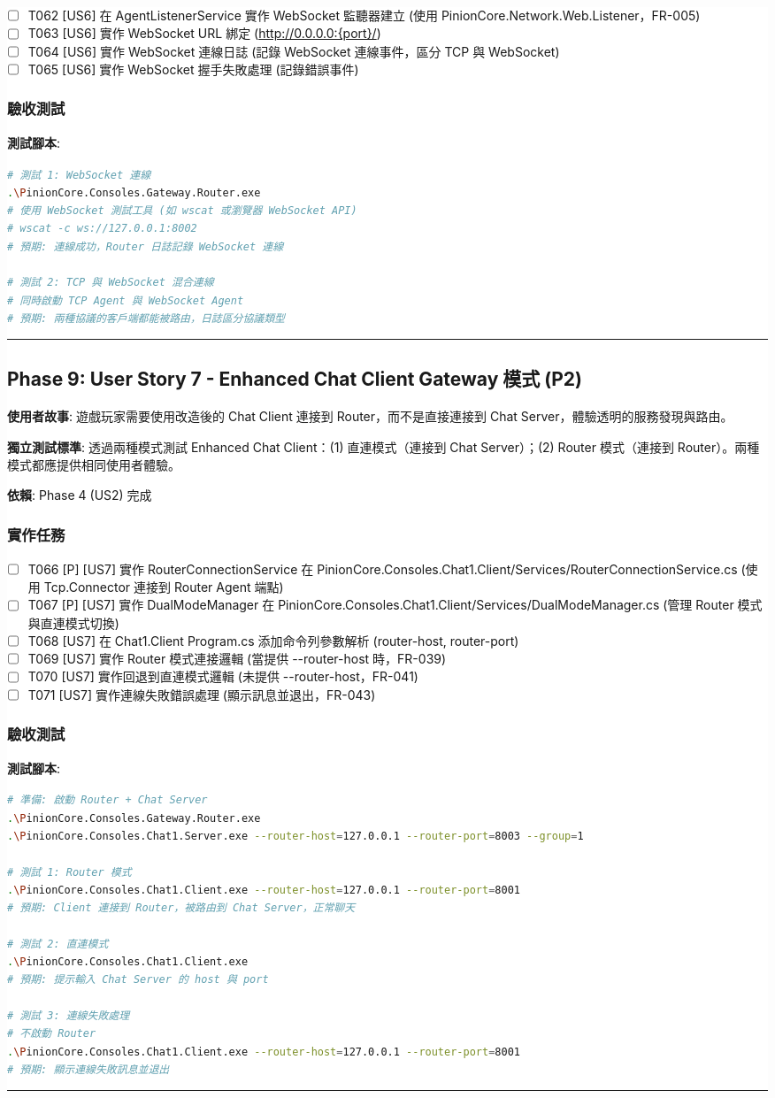 - [ ] T062 [US6] 在 AgentListenerService 實作 WebSocket 監聽器建立 (使用 PinionCore.Network.Web.Listener，FR-005)
- [ ] T063 [US6] 實作 WebSocket URL 綁定 (http://0.0.0.0:{port}/)
- [ ] T064 [US6] 實作 WebSocket 連線日誌 (記錄 WebSocket 連線事件，區分 TCP 與 WebSocket)
- [ ] T065 [US6] 實作 WebSocket 握手失敗處理 (記錄錯誤事件)

### 驗收測試

**測試腳本**:
```bash
# 測試 1: WebSocket 連線
.\PinionCore.Consoles.Gateway.Router.exe
# 使用 WebSocket 測試工具 (如 wscat 或瀏覽器 WebSocket API)
# wscat -c ws://127.0.0.1:8002
# 預期: 連線成功，Router 日誌記錄 WebSocket 連線

# 測試 2: TCP 與 WebSocket 混合連線
# 同時啟動 TCP Agent 與 WebSocket Agent
# 預期: 兩種協議的客戶端都能被路由，日誌區分協議類型
```

---

## Phase 9: User Story 7 - Enhanced Chat Client Gateway 模式 (P2)

**使用者故事**: 遊戲玩家需要使用改造後的 Chat Client 連接到 Router，而不是直接連接到 Chat Server，體驗透明的服務發現與路由。

**獨立測試標準**: 透過兩種模式測試 Enhanced Chat Client：(1) 直連模式（連接到 Chat Server）；(2) Router 模式（連接到 Router）。兩種模式都應提供相同使用者體驗。

**依賴**: Phase 4 (US2) 完成

### 實作任務

- [ ] T066 [P] [US7] 實作 RouterConnectionService 在 PinionCore.Consoles.Chat1.Client/Services/RouterConnectionService.cs (使用 Tcp.Connector 連接到 Router Agent 端點)
- [ ] T067 [P] [US7] 實作 DualModeManager 在 PinionCore.Consoles.Chat1.Client/Services/DualModeManager.cs (管理 Router 模式與直連模式切換)
- [ ] T068 [US7] 在 Chat1.Client Program.cs 添加命令列參數解析 (router-host, router-port)
- [ ] T069 [US7] 實作 Router 模式連接邏輯 (當提供 --router-host 時，FR-039)
- [ ] T070 [US7] 實作回退到直連模式邏輯 (未提供 --router-host，FR-041)
- [ ] T071 [US7] 實作連線失敗錯誤處理 (顯示訊息並退出，FR-043)

### 驗收測試

**測試腳本**:
```bash
# 準備: 啟動 Router + Chat Server
.\PinionCore.Consoles.Gateway.Router.exe
.\PinionCore.Consoles.Chat1.Server.exe --router-host=127.0.0.1 --router-port=8003 --group=1

# 測試 1: Router 模式
.\PinionCore.Consoles.Chat1.Client.exe --router-host=127.0.0.1 --router-port=8001
# 預期: Client 連接到 Router，被路由到 Chat Server，正常聊天

# 測試 2: 直連模式
.\PinionCore.Consoles.Chat1.Client.exe
# 預期: 提示輸入 Chat Server 的 host 與 port

# 測試 3: 連線失敗處理
# 不啟動 Router
.\PinionCore.Consoles.Chat1.Client.exe --router-host=127.0.0.1 --router-port=8001
# 預期: 顯示連線失敗訊息並退出
```

---